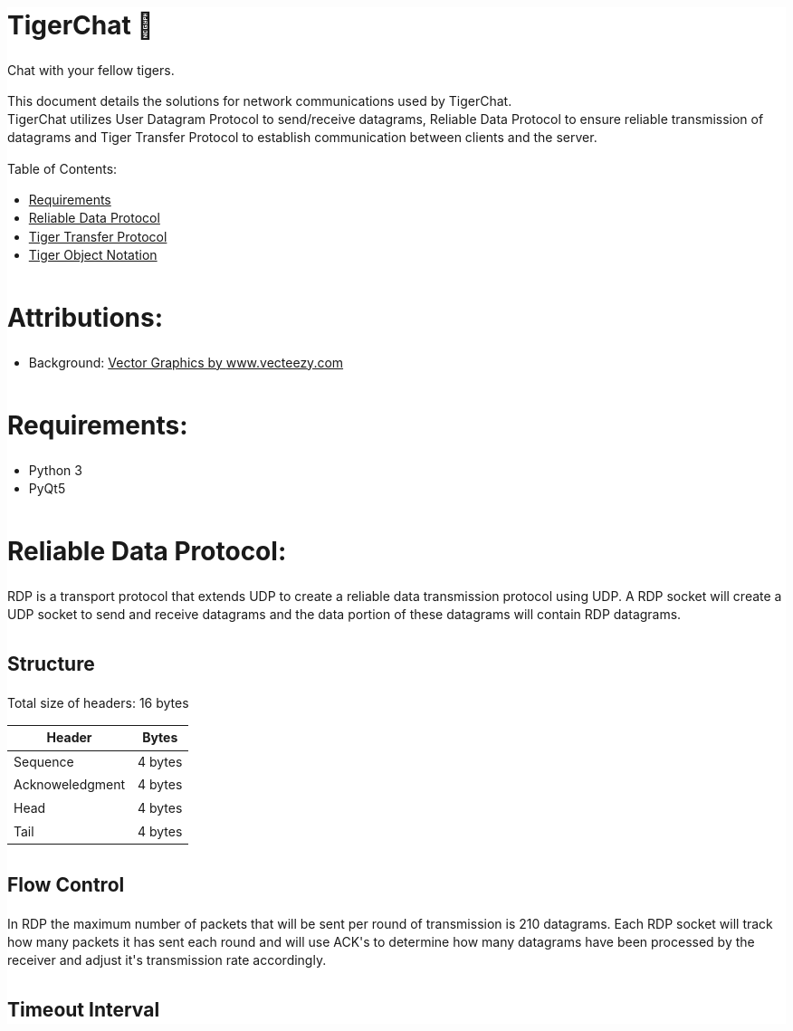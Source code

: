 TigerChat :tiger:
=================
Chat with your fellow tigers.

This document details the solutions for network communications used by TigerChat.  
TigerChat utilizes User Datagram Protocol to send/receive datagrams, Reliable Data Protocol to ensure reliable transmission of datagrams and Tiger Transfer Protocol to establish communication between clients and the server.

Table of Contents: 
* [Requirements](#requirements)
* [Reliable Data Protocol](#reliable-data-protocol)
* [Tiger Transfer Protocol](#tiger-transfer-protocol)
* [Tiger Object Notation](#tiger-object-notation)

# Attributions:

* Background: <a href="https://www.vecteezy.com/">Vector Graphics by www.vecteezy.com</a> 

# Requirements:

* Python 3
* PyQt5

# Reliable Data Protocol:

RDP is a transport protocol that extends UDP to create a reliable data transmission 
protocol using UDP. A RDP socket will create a UDP socket to send and receive 
datagrams and the data portion of these datagrams will contain RDP datagrams.

## Structure

Total size of headers: 16 bytes

Header | Bytes
-------|-------
Sequence | 4 bytes
Acknoweledgment | 4 bytes
Head | 4 bytes
Tail | 4 bytes

## Flow Control

In RDP the maximum number of packets that will be sent per round of transmission is 
210 datagrams. Each RDP socket will track how many packets it has sent each round and will use ACK's to determine how many datagrams have been processed by the receiver
and adjust it's transmission rate accordingly.

## Timeout Interval
